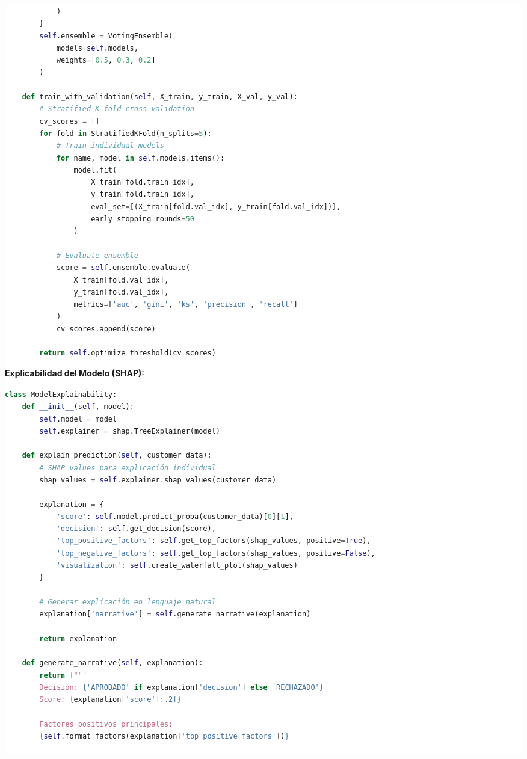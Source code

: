 ```python
            )
        }
        self.ensemble = VotingEnsemble(
            models=self.models,
            weights=[0.5, 0.3, 0.2]
        )
    
    def train_with_validation(self, X_train, y_train, X_val, y_val):
        # Stratified K-fold cross-validation
        cv_scores = []
        for fold in StratifiedKFold(n_splits=5):
            # Train individual models
            for name, model in self.models.items():
                model.fit(
                    X_train[fold.train_idx],
                    y_train[fold.train_idx],
                    eval_set=[(X_train[fold.val_idx], y_train[fold.val_idx])],
                    early_stopping_rounds=50
                )
            
            # Evaluate ensemble
            score = self.ensemble.evaluate(
                X_train[fold.val_idx],
                y_train[fold.val_idx],
                metrics=['auc', 'gini', 'ks', 'precision', 'recall']
            )
            cv_scores.append(score)
        
        return self.optimize_threshold(cv_scores)
```

**Explicabilidad del Modelo (SHAP):**

```python
class ModelExplainability:
    def __init__(self, model):
        self.model = model
        self.explainer = shap.TreeExplainer(model)
    
    def explain_prediction(self, customer_data):
        # SHAP values para explicación individual
        shap_values = self.explainer.shap_values(customer_data)
        
        explanation = {
            'score': self.model.predict_proba(customer_data)[0][1],
            'decision': self.get_decision(score),
            'top_positive_factors': self.get_top_factors(shap_values, positive=True),
            'top_negative_factors': self.get_top_factors(shap_values, positive=False),
            'visualization': self.create_waterfall_plot(shap_values)
        }
        
        # Generar explicación en lenguaje natural
        explanation['narrative'] = self.generate_narrative(explanation)
        
        return explanation
    
    def generate_narrative(self, explanation):
        return f"""
        Decisión: {'APROBADO' if explanation['decision'] else 'RECHAZADO'}
        Score: {explanation['score']:.2f}
        
        Factores positivos principales:
        {self.format_factors(explanation['top_positive_factors'])}
        
```